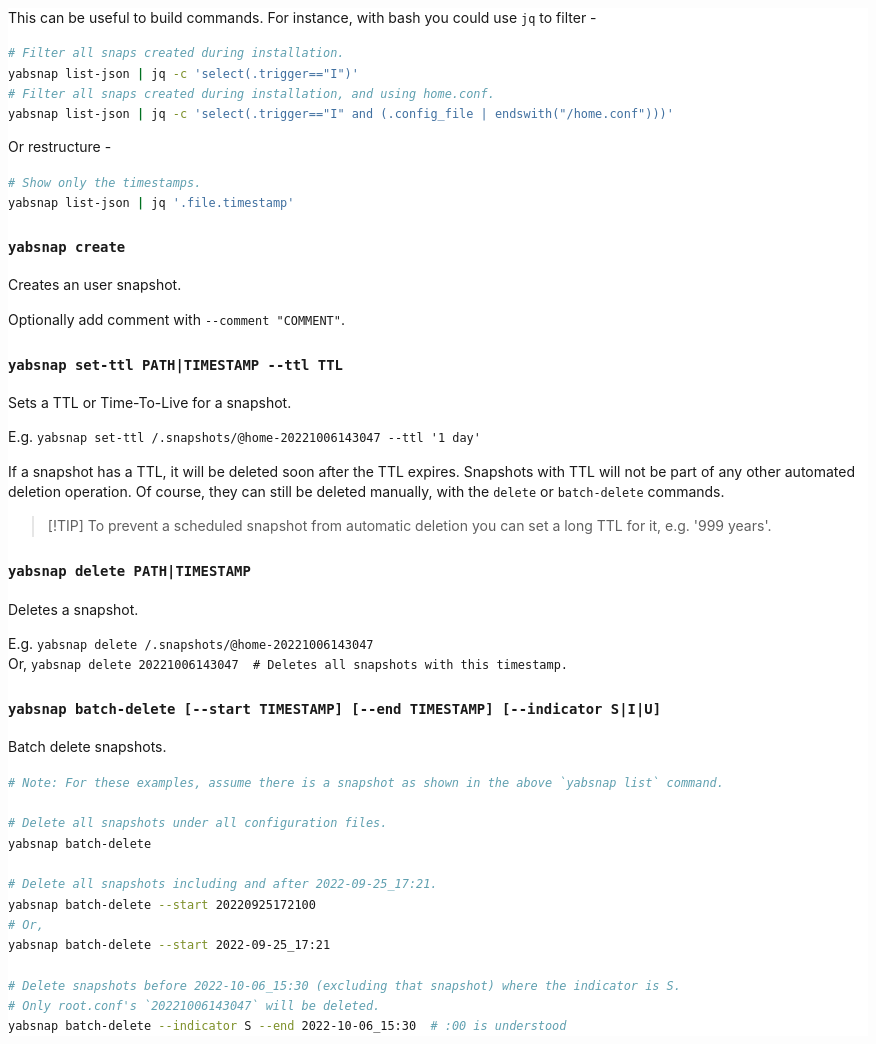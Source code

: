 This can be useful to build commands. For instance, with bash you could use `jq` to filter -

```sh
# Filter all snaps created during installation.
yabsnap list-json | jq -c 'select(.trigger=="I")'
# Filter all snaps created during installation, and using home.conf.
yabsnap list-json | jq -c 'select(.trigger=="I" and (.config_file | endswith("/home.conf")))'
```

Or restructure -
```sh
# Show only the timestamps.
yabsnap list-json | jq '.file.timestamp'
```

### `yabsnap create`
 Creates an user snapshot.

 Optionally add comment with `--comment "COMMENT"`.

### `yabsnap set-ttl PATH|TIMESTAMP --ttl TTL`

Sets a TTL or Time-To-Live for a snapshot.

E.g.
`yabsnap set-ttl /.snapshots/@home-20221006143047 --ttl '1 day'`

If a snapshot has a TTL, it will be deleted soon after the TTL expires.
Snapshots with TTL will not be part of any other automated deletion operation.
Of course, they can still be deleted manually, with the `delete` or `batch-delete`
commands.

> [!TIP] To prevent a scheduled snapshot from automatic deletion you can set a long TTL for it, e.g. '999 years'.

### `yabsnap delete PATH|TIMESTAMP`
Deletes a snapshot.

E.g.
`yabsnap delete /.snapshots/@home-20221006143047`
\
Or,
`yabsnap delete 20221006143047  # Deletes all snapshots with this timestamp.`

### `yabsnap batch-delete [--start TIMESTAMP] [--end TIMESTAMP] [--indicator S|I|U]`
Batch delete snapshots.

```sh
# Note: For these examples, assume there is a snapshot as shown in the above `yabsnap list` command.

# Delete all snapshots under all configuration files.
yabsnap batch-delete

# Delete all snapshots including and after 2022-09-25_17:21.
yabsnap batch-delete --start 20220925172100
# Or,
yabsnap batch-delete --start 2022-09-25_17:21

# Delete snapshots before 2022-10-06_15:30 (excluding that snapshot) where the indicator is S.
# Only root.conf's `20221006143047` will be deleted.
yabsnap batch-delete --indicator S --end 2022-10-06_15:30  # :00 is understood
```
